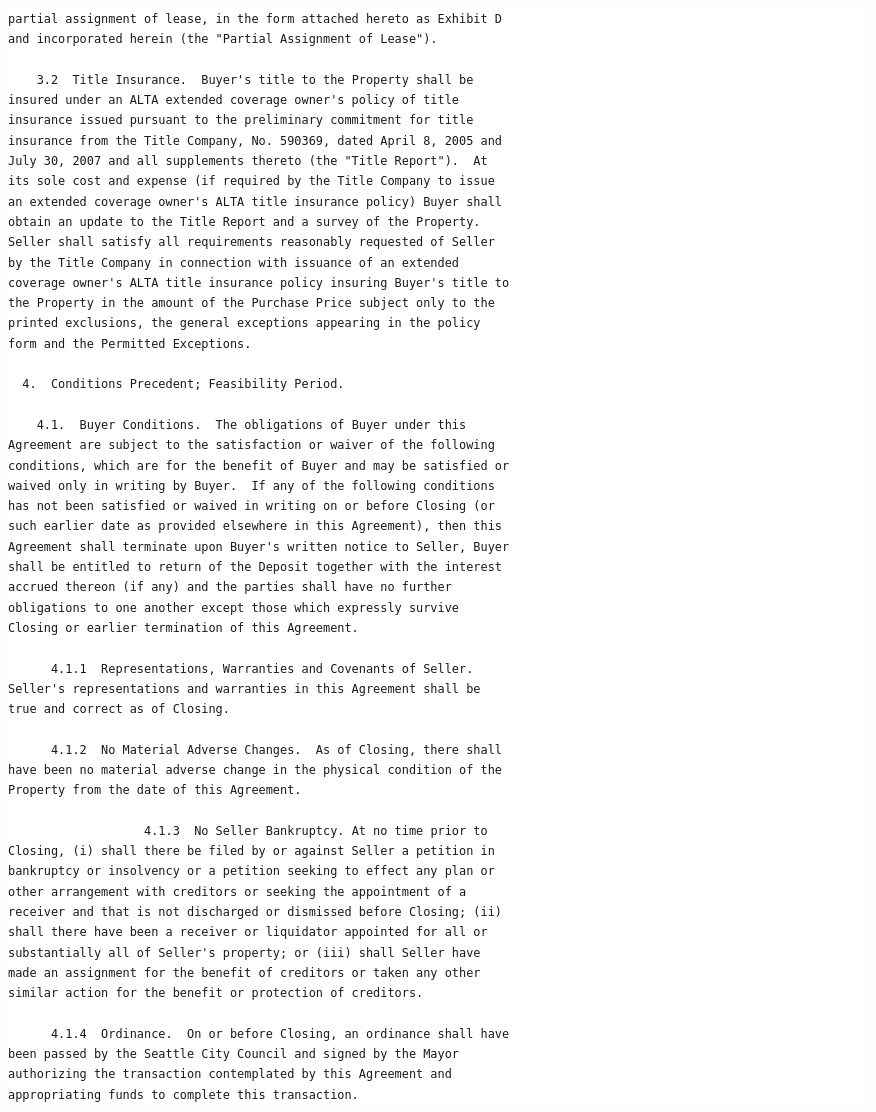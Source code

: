     partial assignment of lease, in the form attached hereto as Exhibit D  
    and incorporated herein (the "Partial Assignment of Lease").  
  
        3.2  Title Insurance.  Buyer's title to the Property shall be  
    insured under an ALTA extended coverage owner's policy of title  
    insurance issued pursuant to the preliminary commitment for title  
    insurance from the Title Company, No. 590369, dated April 8, 2005 and  
    July 30, 2007 and all supplements thereto (the "Title Report").  At  
    its sole cost and expense (if required by the Title Company to issue  
    an extended coverage owner's ALTA title insurance policy) Buyer shall  
    obtain an update to the Title Report and a survey of the Property.  
    Seller shall satisfy all requirements reasonably requested of Seller  
    by the Title Company in connection with issuance of an extended  
    coverage owner's ALTA title insurance policy insuring Buyer's title to  
    the Property in the amount of the Purchase Price subject only to the  
    printed exclusions, the general exceptions appearing in the policy  
    form and the Permitted Exceptions.  
  
      4.  Conditions Precedent; Feasibility Period.  
  
        4.1.  Buyer Conditions.  The obligations of Buyer under this  
    Agreement are subject to the satisfaction or waiver of the following  
    conditions, which are for the benefit of Buyer and may be satisfied or  
    waived only in writing by Buyer.  If any of the following conditions  
    has not been satisfied or waived in writing on or before Closing (or  
    such earlier date as provided elsewhere in this Agreement), then this  
    Agreement shall terminate upon Buyer's written notice to Seller, Buyer  
    shall be entitled to return of the Deposit together with the interest  
    accrued thereon (if any) and the parties shall have no further  
    obligations to one another except those which expressly survive  
    Closing or earlier termination of this Agreement.  
  
          4.1.1  Representations, Warranties and Covenants of Seller.  
    Seller's representations and warranties in this Agreement shall be  
    true and correct as of Closing.  
  
          4.1.2  No Material Adverse Changes.  As of Closing, there shall  
    have been no material adverse change in the physical condition of the  
    Property from the date of this Agreement.  
  
                       4.1.3  No Seller Bankruptcy. At no time prior to  
    Closing, (i) shall there be filed by or against Seller a petition in  
    bankruptcy or insolvency or a petition seeking to effect any plan or  
    other arrangement with creditors or seeking the appointment of a  
    receiver and that is not discharged or dismissed before Closing; (ii)  
    shall there have been a receiver or liquidator appointed for all or  
    substantially all of Seller's property; or (iii) shall Seller have  
    made an assignment for the benefit of creditors or taken any other  
    similar action for the benefit or protection of creditors.  
  
          4.1.4  Ordinance.  On or before Closing, an ordinance shall have  
    been passed by the Seattle City Council and signed by the Mayor  
    authorizing the transaction contemplated by this Agreement and  
    appropriating funds to complete this transaction.  
  
